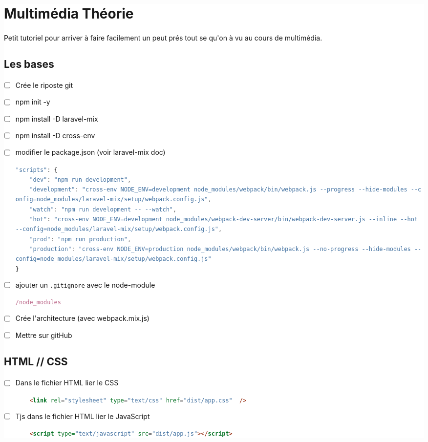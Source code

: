 # Multimédia Théorie

Petit tutoriel pour arriver à faire facilement un peut prés tout se qu'on à vu au cours de multimédia. 



## Les bases

- [ ] Crée le riposte git

- [ ] npm init -y

- [ ] npm install -D laravel-mix

- [ ] npm install -D cross-env

- [ ] modifier le package.json (voir laravel-mix doc)

  ```javascript
  "scripts": {
      "dev": "npm run development",
      "development": "cross-env NODE_ENV=development node_modules/webpack/bin/webpack.js --progress --hide-modules --config=node_modules/laravel-mix/setup/webpack.config.js",
      "watch": "npm run development -- --watch",
      "hot": "cross-env NODE_ENV=development node_modules/webpack-dev-server/bin/webpack-dev-server.js --inline --hot --config=node_modules/laravel-mix/setup/webpack.config.js",
      "prod": "npm run production",
      "production": "cross-env NODE_ENV=production node_modules/webpack/bin/webpack.js --no-progress --hide-modules --config=node_modules/laravel-mix/setup/webpack.config.js"
  }
  ```

- [ ] ajouter un `.gitignore` avec le node-module

  ```javascript
  /node_modules
  ```

- [ ] Crée l'architecture (avec webpack.mix.js)

- [ ] Mettre sur gitHub

  

## HTML // CSS

- [ ] Dans le fichier HTML lier le CSS

  ```html
      <link rel="stylesheet" type="text/css" href="dist/app.css"  />
  ```

- [ ] Tjs dans le fichier HTML lier le JavaScript 

  ```html
      <script type="text/javascript" src="dist/app.js"></script>
  ```
